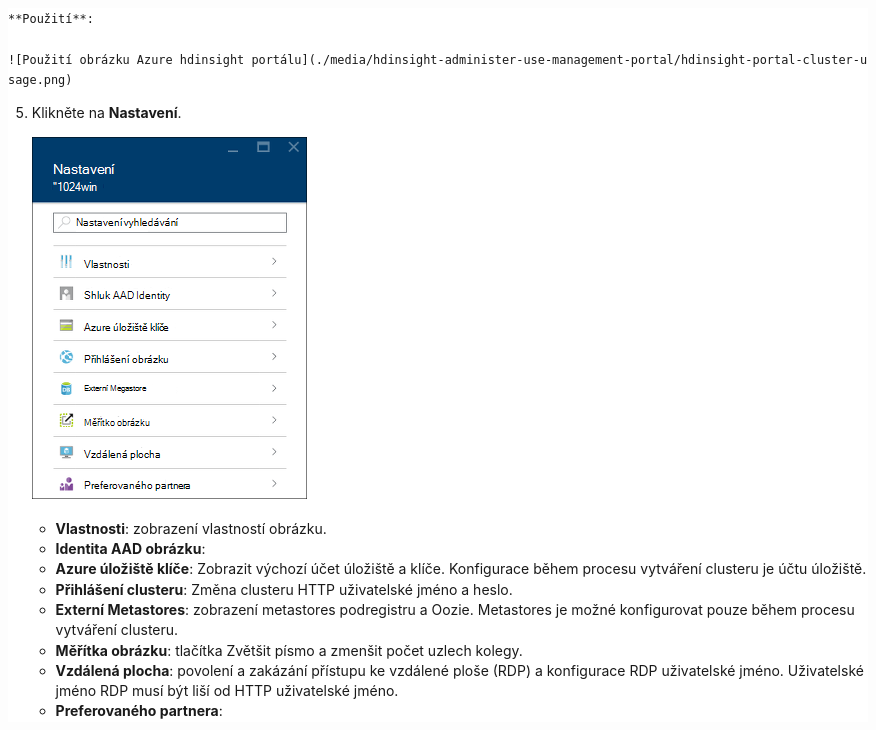     **Použití**:
    
    ![Použití obrázku Azure hdinsight portálu](./media/hdinsight-administer-use-management-portal/hdinsight-portal-cluster-usage.png)
    
5. Klikněte na **Nastavení**.

    ![Použití obrázku Azure hdinsight portálu](./media/hdinsight-administer-use-management-portal/hdinsight.portal.cluster.settings.png)

    - **Vlastnosti**: zobrazení vlastností obrázku.
    - **Identita AAD obrázku**: 
    - **Azure úložiště klíče**: Zobrazit výchozí účet úložiště a klíče. Konfigurace během procesu vytváření clusteru je účtu úložiště.
    - **Přihlášení clusteru**: Změna clusteru HTTP uživatelské jméno a heslo.
    - **Externí Metastores**: zobrazení metastores podregistru a Oozie. Metastores je možné konfigurovat pouze během procesu vytváření clusteru.
    - **Měřítka obrázku**: tlačítka Zvětšit písmo a zmenšit počet uzlech kolegy.
    - **Vzdálená plocha**: povolení a zakázání přístupu ke vzdálené ploše (RDP) a konfigurace RDP uživatelské jméno.  Uživatelské jméno RDP musí být liší od HTTP uživatelské jméno.
    - **Preferovaného partnera**:
    